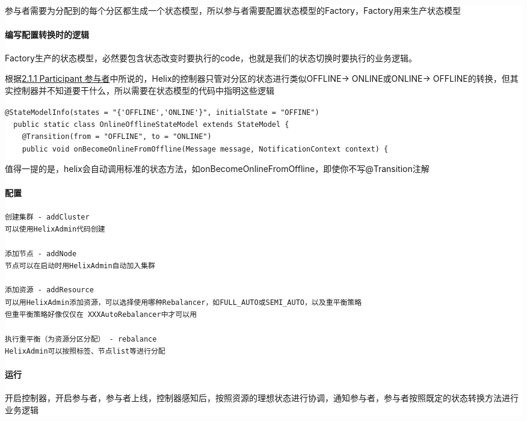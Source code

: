 参与者需要为分配到的每个分区都生成一个状态模型，所以参与者需要配置状态模型的Factory，Factory用来生产状态模型

#### 编写配置转换时的逻辑

Factory生产的状态模型，必然要包含状态改变时要执行的code，也就是我们的状态切换时要执行的业务逻辑。

根据[2.1.1 Participant 参与者](2.1.1%20Participant%20参与者.md)中所说的，Helix的控制器只管对分区的状态进行类似OFFLINE-> ONLINE或ONLINE-> OFFLINE的转换，但其实控制器并不知道要干什么，所以需要在状态模型的代码中指明这些逻辑

```
@StateModelInfo(states = "{'OFFLINE','ONLINE'}", initialState = "OFFINE")
  public static class OnlineOfflineStateModel extends StateModel {
    @Transition(from = "OFFLINE", to = "ONLINE")
    public void onBecomeOnlineFromOffline(Message message, NotificationContext context) {
```

值得一提的是，helix会自动调用标准的状态方法，如onBecomeOnlineFromOffline，即使你不写@Transition注解

#### 配置

```
创建集群 - addCluster
可以使用HelixAdmin代码创建

添加节点 - addNode 
节点可以在启动时用HelixAdmin自动加入集群

添加资源 - addResource
可以用HelixAdmin添加资源，可以选择使用哪种Rebalancer，如FULL_AUTO或SEMI_AUTO，以及重平衡策略
但重平衡策略好像仅仅在 XXXAutoRebalancer中才可以用

执行重平衡（为资源分区分配） - rebalance
HelixAdmin可以按照标签、节点list等进行分配
```

#### 运行

开启控制器，开启参与者，参与者上线，控制器感知后，按照资源的理想状态进行协调，通知参与者，参与者按照既定的状态转换方法进行业务逻辑



